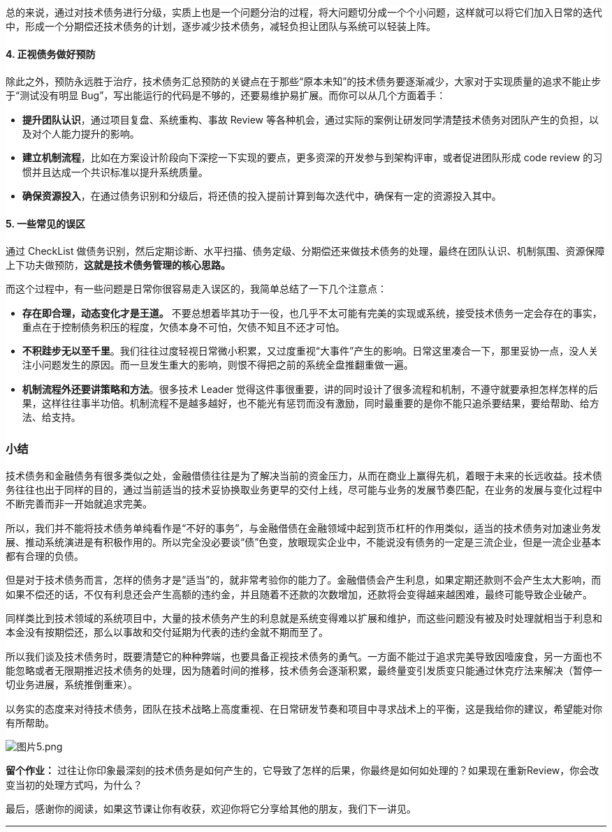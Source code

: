 <p data-nodeid="1208">总的来说，通过对技术债务进行分级，实质上也是一个问题分治的过程，将大问题切分成一个个小问题，这样就可以将它们加入日常的迭代中，形成一个分期偿还技术债务的计划，逐步减少技术债务，减轻负担让团队与系统可以轻装上阵。</p>
<h4 data-nodeid="1209">4. 正视债务做好预防</h4>
<p data-nodeid="1210">除此之外，预防永远胜于治疗，技术债务汇总预防的关键点在于那些“原本未知”的技术债务要逐渐减少，大家对于实现质量的追求不能止步于“测试没有明显 Bug”，写出能运行的代码是不够的，还要易维护易扩展。而你可以从几个方面着手：</p>
<ul data-nodeid="1211">
<li data-nodeid="1212">
<p data-nodeid="1213"><strong data-nodeid="1377">提升团队认识</strong>，通过项目复盘、系统重构、事故 Review 等各种机会，通过实际的案例让研发同学清楚技术债务对团队产生的负担，以及对个人能力提升的影响。</p>
</li>
<li data-nodeid="1214">
<p data-nodeid="1215"><strong data-nodeid="1382">建立机制流程</strong>，比如在方案设计阶段向下深挖一下实现的要点，更多资深的开发参与到架构评审，或者促进团队形成 code review 的习惯并且达成一个共识标准以提升系统质量。</p>
</li>
<li data-nodeid="1216">
<p data-nodeid="1217"><strong data-nodeid="1387">确保资源投入</strong>，在通过债务识别和分级后，将还债的投入提前计算到每次迭代中，确保有一定的资源投入其中。</p>
</li>
</ul>
<h4 data-nodeid="1218">5. 一些常见的误区</h4>
<p data-nodeid="1219">通过 CheckList 做债务识别，然后定期诊断、水平扫描、债务定级、分期偿还来做技术债务的处理，最终在团队认识、机制氛围、资源保障上下功夫做预防，<strong data-nodeid="1395">这就是技术债务管理的核心思路。</strong></p>
<p data-nodeid="1220">而这个过程中，有一些问题是日常你很容易走入误区的，我简单总结了一下几个注意点：</p>
<ul data-nodeid="1221">
<li data-nodeid="1222">
<p data-nodeid="1223"><strong data-nodeid="1401">存在即合理，动态变化才是王道。</strong> 不要总想着毕其功于一役，也几乎不太可能有完美的实现或系统，接受技术债务一定会存在的事实，重点在于控制债务积压的程度，欠债本身不可怕，欠债不知且不还才可怕。</p>
</li>
<li data-nodeid="1224">
<p data-nodeid="1225"><strong data-nodeid="1406">不积跬步无以至千里</strong>。我们往往过度轻视日常微小积累，又过度重视“大事件”产生的影响。日常这里凑合一下，那里妥协一点，没人关注小问题发生的原因。而一旦发生重大的影响，则恨不得把之前的系统全盘推翻重做一遍。</p>
</li>
<li data-nodeid="1226">
<p data-nodeid="1227"><strong data-nodeid="1411">机制流程外还要讲策略和方法</strong>。很多技术 Leader 觉得这件事很重要，讲的同时设计了很多流程和机制，不遵守就要承担怎样怎样的后果，这样往往事半功倍。机制流程不是越多越好，也不能光有惩罚而没有激励，同时最重要的是你不能只追杀要结果，要给帮助、给方法、给支持。</p>
</li>
</ul>
<h3 data-nodeid="1228">小结</h3>
<p data-nodeid="1229">技术债务和金融债务有很多类似之处，金融借债往往是为了解决当前的资金压力，从而在商业上赢得先机，着眼于未来的长远收益。技术债务往往也出于同样的目的，通过当前适当的技术妥协换取业务更早的交付上线，尽可能与业务的发展节奏匹配，在业务的发展与变化过程中不断完善而非一开始就追求完美。</p>
<p data-nodeid="1230">所以，我们并不能将技术债务单纯看作是“不好的事务”，与金融借债在金融领域中起到货币杠杆的作用类似，适当的技术债务对加速业务发展、推动系统演进是有积极作用的。所以完全没必要谈“债”色变，放眼现实企业中，不能说没有债务的一定是三流企业，但是一流企业基本都有合理的负债。</p>
<p data-nodeid="1231">但是对于技术债务而言，怎样的债务才是“适当”的，就非常考验你的能力了。金融借债会产生利息，如果定期还款则不会产生太大影响，而如果不偿还的话，不仅有利息还会产生高额的违约金，并且随着不还款的次数增加，还款将会变得越来越困难，最终可能导致企业破产。</p>
<p data-nodeid="1232">同样类比到技术领域的系统项目中，大量的技术债务产生的利息就是系统变得难以扩展和维护，而这些问题没有被及时处理就相当于利息和本金没有按期偿还，那么以事故和交付延期为代表的违约金就不期而至了。</p>
<p data-nodeid="1233">所以我们谈及技术债务时，既要清楚它的种种弊端，也要具备正视技术债务的勇气。一方面不能过于追求完美导致因噎废食，另一方面也不能忽略或者无限期推迟技术债务的处理，因为随着时间的推移，技术债务会逐渐积累，最终量变引发质变只能通过休克疗法来解决（暂停一切业务进展，系统推倒重来）。</p>
<p data-nodeid="1234">以务实的态度来对待技术债务，团队在技术战略上高度重视、在日常研发节奏和项目中寻求战术上的平衡，这是我给你的建议，希望能对你有所帮助。</p>
<p data-nodeid="1235"><img alt="图片5.png" src="https://s0.lgstatic.com/i/image2/M01/0C/36/CgpVE2AXyMeAKHX_AAGCjDqqNX4257.png" data-nodeid="1421"></p>
<p data-nodeid="1236"><strong data-nodeid="1426">留个作业：</strong> 过往让你印象最深刻的技术债务是如何产生的，它导致了怎样的后果，你最终是如何如处理的？如果现在重新Review，你会改变当初的处理方式吗，为什么？</p>
<p data-nodeid="1237">最后，感谢你的阅读，如果这节课让你有收获，欢迎你将它分享给其他的朋友，我们下一讲见。</p>

---